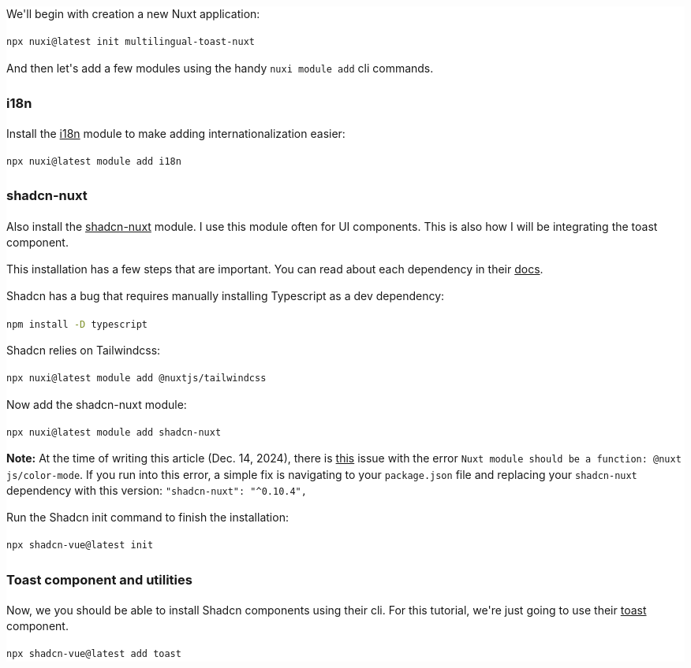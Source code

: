 We'll begin with creation a new Nuxt application:

```bash
npx nuxi@latest init multilingual-toast-nuxt
```

And then let's add a few modules using the handy `nuxi module add` cli commands.

### i18n

Install the [i18n](https://nuxt.com/modules/i18n) module to make adding internationalization easier:

```bash
npx nuxi@latest module add i18n
```

### shadcn-nuxt

Also install the [shadcn-nuxt](https://nuxt.com/modules/shadcn) module. I use this module often for UI components. This is also how I will be integrating the toast component.

This installation has a few steps that are important. You can read about each dependency in their [docs](https://www.shadcn-vue.com/docs/installation/nuxt).

Shadcn has a bug that requires manually installing Typescript as a dev dependency:

```bash
npm install -D typescript
```

Shadcn relies on Tailwindcss:

```bash
npx nuxi@latest module add @nuxtjs/tailwindcss
```

Now add the shadcn-nuxt module:

```bash
npx nuxi@latest module add shadcn-nuxt
```

**Note:** At the time of writing this article (Dec. 14, 2024), there is [this](https://github.com/nuxt/nuxt/issues/29779) issue with the error `Nuxt module should be a function: @nuxtjs/color-mode`. If you run into this error, a simple fix is navigating to your `package.json` file and replacing your `shadcn-nuxt` dependency with this version: `"shadcn-nuxt": "^0.10.4",`

Run the Shadcn init command to finish the installation:

```bash
npx shadcn-vue@latest init
```

### Toast component and utilities

Now, we you should be able to install Shadcn components using their cli. For this tutorial, we're just going to use their [toast](https://www.shadcn-vue.com/docs/components/toast.html) component.

```bash
npx shadcn-vue@latest add toast
```
